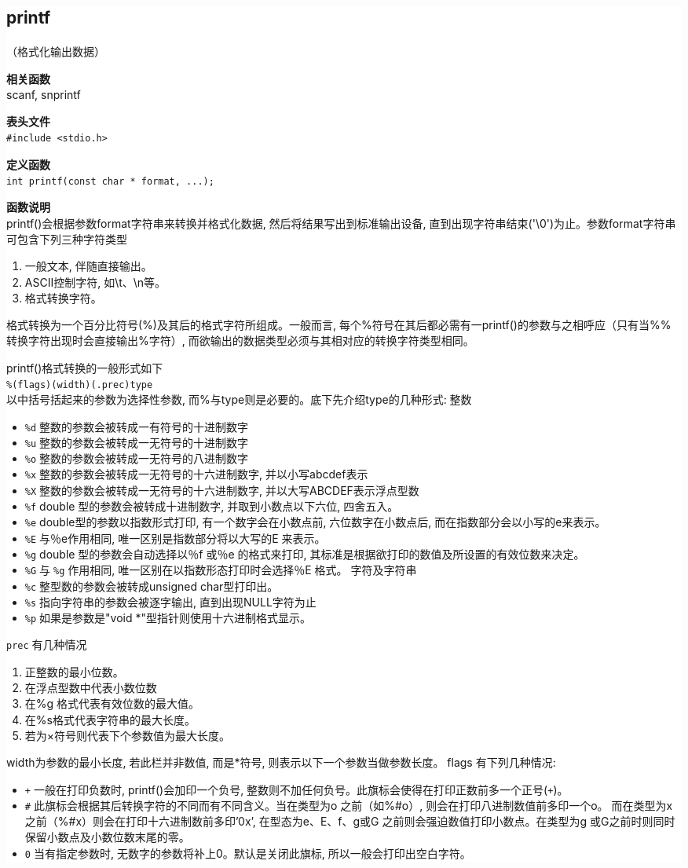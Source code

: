 ## printf
（格式化输出数据）

**相关函数**  
scanf, snprintf

**表头文件**  
`#include <stdio.h>`

**定义函数**  
`int printf(const char * format, ...);`

**函数说明**  
printf()会根据参数format字符串来转换并格式化数据, 然后将结果写出到标准输出设备, 直到出现字符串结束('\0')为止。参数format字符串可包含下列三种字符类型
1. 一般文本, 伴随直接输出。
2. ASCII控制字符, 如\t、\n等。
3. 格式转换字符。

格式转换为一个百分比符号(%)及其后的格式字符所组成。一般而言, 每个%符号在其后都必需有一printf()的参数与之相呼应（只有当%%转换字符出现时会直接输出%字符）, 而欲输出的数据类型必须与其相对应的转换字符类型相同。

printf()格式转换的一般形式如下  
`%(flags)(width)(.prec)type`  
以中括号括起来的参数为选择性参数, 而%与type则是必要的。底下先介绍type的几种形式:
整数
- `%d` 整数的参数会被转成一有符号的十进制数字
- `%u` 整数的参数会被转成一无符号的十进制数字
- `%o` 整数的参数会被转成一无符号的八进制数字
- `%x` 整数的参数会被转成一无符号的十六进制数字, 并以小写abcdef表示
- `%X` 整数的参数会被转成一无符号的十六进制数字, 并以大写ABCDEF表示浮点型数
- `%f` double 型的参数会被转成十进制数字, 并取到小数点以下六位, 四舍五入。
- `%e` double型的参数以指数形式打印, 有一个数字会在小数点前, 六位数字在小数点后, 而在指数部分会以小写的e来表示。
- `%E` 与％e作用相同, 唯一区别是指数部分将以大写的E 来表示。
- `%g` double 型的参数会自动选择以％f 或％e 的格式来打印, 其标准是根据欲打印的数值及所设置的有效位数来决定。
- `%G` 与 `%g` 作用相同, 唯一区别在以指数形态打印时会选择％E 格式。
字符及字符串
- `%c` 整型数的参数会被转成unsigned char型打印出。
- `%s` 指向字符串的参数会被逐字输出, 直到出现NULL字符为止
- `%p` 如果是参数是"void *"型指针则使用十六进制格式显示。

`prec` 有几种情况
1. 正整数的最小位数。
2. 在浮点型数中代表小数位数
3. 在%g 格式代表有效位数的最大值。
4. 在%s格式代表字符串的最大长度。
5. 若为×符号则代表下个参数值为最大长度。

width为参数的最小长度, 若此栏并非数值, 而是*符号, 则表示以下一个参数当做参数长度。
flags 有下列几种情况:
- `+` 一般在打印负数时, printf()会加印一个负号, 整数则不加任何负号。此旗标会使得在打印正数前多一个正号(`+`)。
- `#` 此旗标会根据其后转换字符的不同而有不同含义。当在类型为o 之前（如%#o）, 则会在打印八进制数值前多印一个o。
而在类型为x 之前（%#x）则会在打印十六进制数前多印’0x’, 在型态为e、E、f、g或G 之前则会强迫数值打印小数点。在类型为g 或G之前时则同时保留小数点及小数位数末尾的零。
- `0` 当有指定参数时, 无数字的参数将补上0。默认是关闭此旗标, 所以一般会打印出空白字符。
